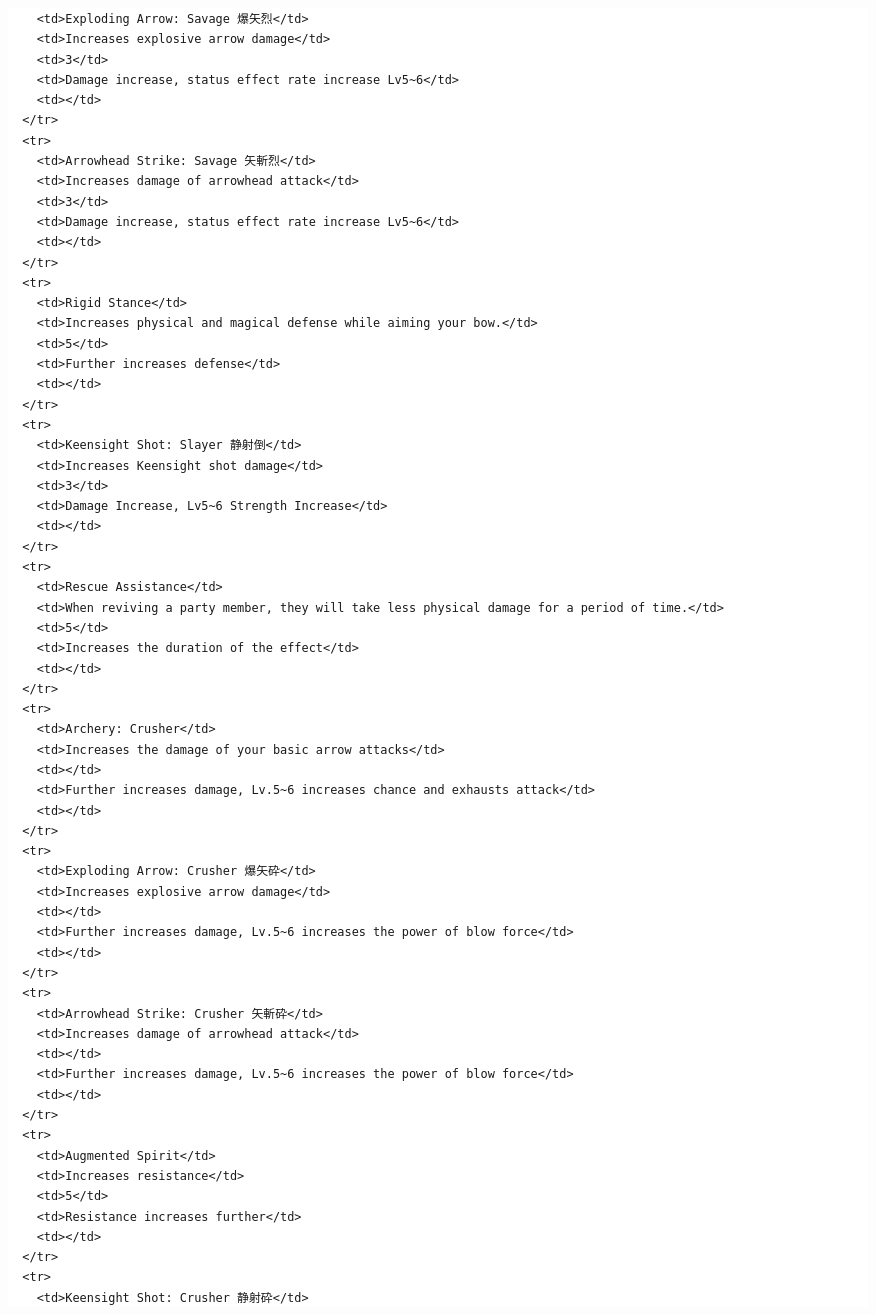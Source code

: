         <td>Exploding Arrow: Savage 爆矢烈</td>
        <td>Increases explosive arrow damage</td>
        <td>3</td>
        <td>Damage increase, status effect rate increase Lv5~6</td>
        <td></td>
      </tr>
      <tr>
        <td>Arrowhead Strike: Savage 矢斬烈</td>
        <td>Increases damage of arrowhead attack</td>
        <td>3</td>
        <td>Damage increase, status effect rate increase Lv5~6</td>
        <td></td>
      </tr>
      <tr>
        <td>Rigid Stance</td>
        <td>Increases physical and magical defense while aiming your bow.</td>
        <td>5</td>
        <td>Further increases defense</td>
        <td></td>
      </tr>
      <tr>
        <td>Keensight Shot: Slayer 静射倒</td>
        <td>Increases Keensight shot damage</td>
        <td>3</td>
        <td>Damage Increase, Lv5~6 Strength Increase</td>
        <td></td>
      </tr>
      <tr>
        <td>Rescue Assistance</td>
        <td>When reviving a party member, they will take less physical damage for a period of time.</td>
        <td>5</td>
        <td>Increases the duration of the effect</td>
        <td></td>
      </tr>
      <tr>
        <td>Archery: Crusher</td>
        <td>Increases the damage of your basic arrow attacks</td>
        <td></td>
        <td>Further increases damage, Lv.5~6 increases chance and exhausts attack</td>
        <td></td>
      </tr>
      <tr>
        <td>Exploding Arrow: Crusher 爆矢砕</td>
        <td>Increases explosive arrow damage</td>
        <td></td>
        <td>Further increases damage, Lv.5~6 increases the power of blow force</td>
        <td></td>
      </tr>
      <tr>
        <td>Arrowhead Strike: Crusher 矢斬砕</td>
        <td>Increases damage of arrowhead attack</td>
        <td></td>
        <td>Further increases damage, Lv.5~6 increases the power of blow force</td>
        <td></td>
      </tr>
      <tr>
        <td>Augmented Spirit</td>
        <td>Increases resistance</td>
        <td>5</td>
        <td>Resistance increases further</td>
        <td></td>
      </tr>
      <tr>
        <td>Keensight Shot: Crusher 静射砕</td>
